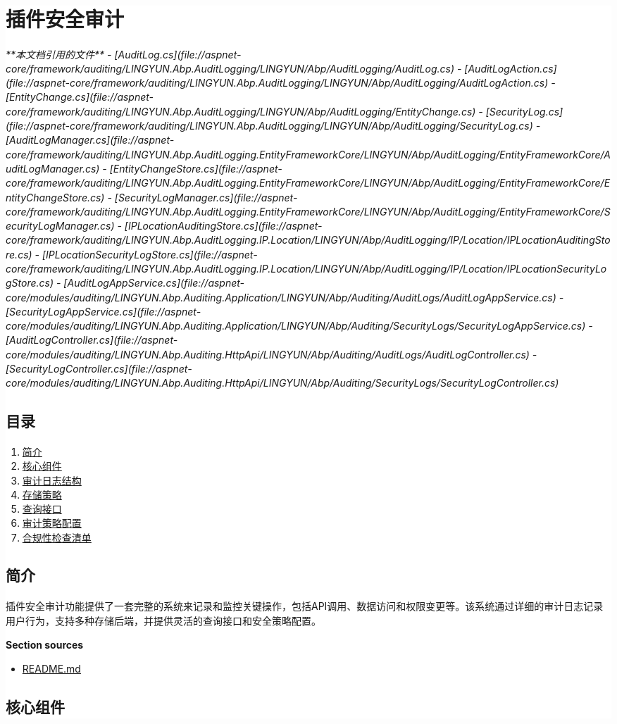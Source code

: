 # 插件安全审计

<cite>
**本文档引用的文件**
- [AuditLog.cs](file://aspnet-core/framework/auditing/LINGYUN.Abp.AuditLogging/LINGYUN/Abp/AuditLogging/AuditLog.cs)
- [AuditLogAction.cs](file://aspnet-core/framework/auditing/LINGYUN.Abp.AuditLogging/LINGYUN/Abp/AuditLogging/AuditLogAction.cs)
- [EntityChange.cs](file://aspnet-core/framework/auditing/LINGYUN.Abp.AuditLogging/LINGYUN/Abp/AuditLogging/EntityChange.cs)
- [SecurityLog.cs](file://aspnet-core/framework/auditing/LINGYUN.Abp.AuditLogging/LINGYUN/Abp/AuditLogging/SecurityLog.cs)
- [AuditLogManager.cs](file://aspnet-core/framework/auditing/LINGYUN.Abp.AuditLogging.EntityFrameworkCore/LINGYUN/Abp/AuditLogging/EntityFrameworkCore/AuditLogManager.cs)
- [EntityChangeStore.cs](file://aspnet-core/framework/auditing/LINGYUN.Abp.AuditLogging.EntityFrameworkCore/LINGYUN/Abp/AuditLogging/EntityFrameworkCore/EntityChangeStore.cs)
- [SecurityLogManager.cs](file://aspnet-core/framework/auditing/LINGYUN.Abp.AuditLogging.EntityFrameworkCore/LINGYUN/Abp/AuditLogging/EntityFrameworkCore/SecurityLogManager.cs)
- [IPLocationAuditingStore.cs](file://aspnet-core/framework/auditing/LINGYUN.Abp.AuditLogging.IP.Location/LINGYUN/Abp/AuditLogging/IP/Location/IPLocationAuditingStore.cs)
- [IPLocationSecurityLogStore.cs](file://aspnet-core/framework/auditing/LINGYUN.Abp.AuditLogging.IP.Location/LINGYUN/Abp/AuditLogging/IP/Location/IPLocationSecurityLogStore.cs)
- [AuditLogAppService.cs](file://aspnet-core/modules/auditing/LINGYUN.Abp.Auditing.Application/LINGYUN/Abp/Auditing/AuditLogs/AuditLogAppService.cs)
- [SecurityLogAppService.cs](file://aspnet-core/modules/auditing/LINGYUN.Abp.Auditing.Application/LINGYUN/Abp/Auditing/SecurityLogs/SecurityLogAppService.cs)
- [AuditLogController.cs](file://aspnet-core/modules/auditing/LINGYUN.Abp.Auditing.HttpApi/LINGYUN/Abp/Auditing/AuditLogs/AuditLogController.cs)
- [SecurityLogController.cs](file://aspnet-core/modules/auditing/LINGYUN.Abp.Auditing.HttpApi/LINGYUN/Abp/Auditing/SecurityLogs/SecurityLogController.cs)
</cite>

## 目录
1. [简介](#简介)
2. [核心组件](#核心组件)
3. [审计日志结构](#审计日志结构)
4. [存储策略](#存储策略)
5. [查询接口](#查询接口)
6. [审计策略配置](#审计策略配置)
7. [合规性检查清单](#合规性检查清单)

## 简介
插件安全审计功能提供了一套完整的系统来记录和监控关键操作，包括API调用、数据访问和权限变更等。该系统通过详细的审计日志记录用户行为，支持多种存储后端，并提供灵活的查询接口和安全策略配置。

**Section sources**
- [README.md](file://aspnet-core/framework/auditing/LINGYUN.Abp.AuditLogging/README.md)

## 核心组件
